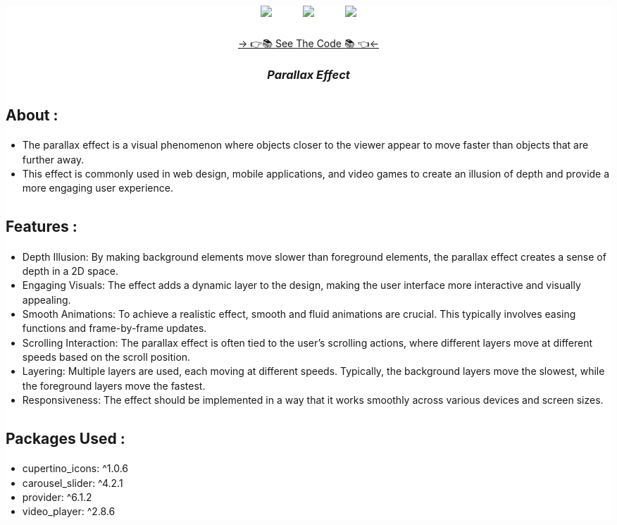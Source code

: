 
<div align="center">
  <img src="https://github.com/MauryaAayush/media_player_example/assets/143180849/7467d277-2407-4b8c-a4c1-50da23700456" height=500px hspace=20>
  <img src="https://github.com/MauryaAayush/media_player_example/assets/143180849/faf196e4-6d77-46ee-9e07-c49ad19daf37" height=500px hspace=20>
  <img src="https://github.com/MauryaAayush/media_player_example/assets/143180849/fb131346-ee1c-4929-b3d4-2a96c954394b" height=500px hspace=20>
    
  <video src = "https://github.com/MauryaAayush/media_player_example/assets/143180849/31539e09-0601-4ac6-8b54-f46db9aa39fe">
</div>

###
<div align="center">
<a href="https://github.com/MauryaAayush/media_player_example/tree/master/lib/Screens/%20Carousel_Slider%20(lec-%201)">-> 👉📚 See The Code 📚 👈<-</a>
</div>




###
<h3 align="center"><i>Parallax Effect</i></h3>

## About : 
* The parallax effect is a visual phenomenon where objects closer to the viewer appear to move faster than objects that are further away.
* This effect is commonly used in web design, mobile applications, and video games to create an illusion of depth and provide a more engaging user experience.

## Features : 
* Depth Illusion: By making background elements move slower than foreground elements, the parallax effect creates a sense of depth in a 2D space.
* Engaging Visuals: The effect adds a dynamic layer to the design, making the user interface more interactive and visually appealing.
* Smooth Animations: To achieve a realistic effect, smooth and fluid animations are crucial. This typically involves easing functions and frame-by-frame updates.
* Scrolling Interaction: The parallax effect is often tied to the user’s scrolling actions, where different layers move at different speeds based on the scroll position.
* Layering: Multiple layers are used, each moving at different speeds. Typically, the background layers move the slowest, while the foreground layers move the fastest.
* Responsiveness: The effect should be implemented in a way that it works smoothly across various devices and screen sizes.

## Packages Used :
* cupertino_icons: ^1.0.6
* carousel_slider: ^4.2.1
* provider: ^6.1.2
* video_player: ^2.8.6

<div align="center">

 
